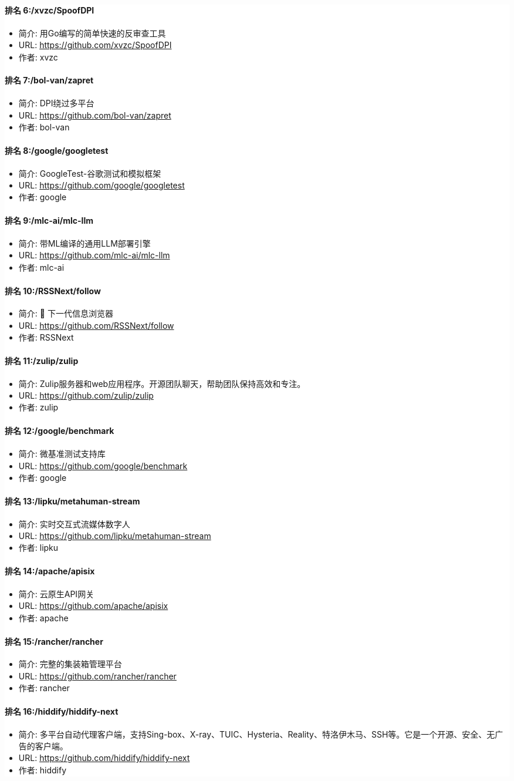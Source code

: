 #### 排名 6:/xvzc/SpoofDPI
- 简介: 用Go编写的简单快速的反审查工具
- URL: https://github.com/xvzc/SpoofDPI
- 作者: xvzc 

#### 排名 7:/bol-van/zapret
- 简介: DPI绕过多平台
- URL: https://github.com/bol-van/zapret
- 作者: bol-van 

#### 排名 8:/google/googletest
- 简介: GoogleTest-谷歌测试和模拟框架
- URL: https://github.com/google/googletest
- 作者: google 

#### 排名 9:/mlc-ai/mlc-llm
- 简介: 带ML编译的通用LLM部署引擎
- URL: https://github.com/mlc-ai/mlc-llm
- 作者: mlc-ai 

#### 排名 10:/RSSNext/follow
- 简介: 🧡 下一代信息浏览器
- URL: https://github.com/RSSNext/follow
- 作者: RSSNext 

#### 排名 11:/zulip/zulip
- 简介: Zulip服务器和web应用程序。开源团队聊天，帮助团队保持高效和专注。
- URL: https://github.com/zulip/zulip
- 作者: zulip 

#### 排名 12:/google/benchmark
- 简介: 微基准测试支持库
- URL: https://github.com/google/benchmark
- 作者: google 

#### 排名 13:/lipku/metahuman-stream
- 简介: 实时交互式流媒体数字人
- URL: https://github.com/lipku/metahuman-stream
- 作者: lipku 

#### 排名 14:/apache/apisix
- 简介: 云原生API网关
- URL: https://github.com/apache/apisix
- 作者: apache 

#### 排名 15:/rancher/rancher
- 简介: 完整的集装箱管理平台
- URL: https://github.com/rancher/rancher
- 作者: rancher 

#### 排名 16:/hiddify/hiddify-next
- 简介: 多平台自动代理客户端，支持Sing-box、X-ray、TUIC、Hysteria、Reality、特洛伊木马、SSH等。它是一个开源、安全、无广告的客户端。
- URL: https://github.com/hiddify/hiddify-next
- 作者: hiddify 
